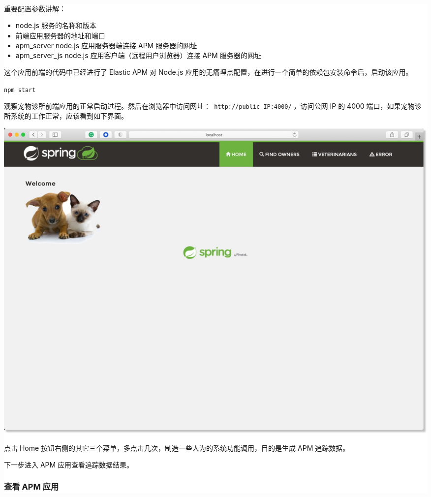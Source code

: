 重要配置参数讲解：

* node.js 服务的名称和版本
* 前端应用服务器的地址和端口
* apm_server   node.js 应用服务器端连接 APM 服务器的网址
* apm_server_js node.js 应用客户端（远程用户浏览器）连接 APM 服务器的网址

这个应用前端的代码中已经进行了 Elastic APM 对 Node.js 应用的无痛埋点配置，在进行一个简单的依赖包安装命令后，启动该应用。

```
npm start
```

观察宠物诊所前端应用的正常启动过程。然后在浏览器中访问网址：` http://public_IP:4000/` ，访问公网 IP 的 4000 端口，如果宠物诊所系统的工作正常，应该看到如下界面。

![2020-11-04_23-12-48](images/2020-11-04_23-12-48.jpeg)

点击 Home 按钮右侧的其它三个菜单，多点击几次，制造一些人为的系统功能调用，目的是生成 APM 追踪数据。

下一步进入 APM 应用查看追踪数据结果。

### 查看 APM 应用
